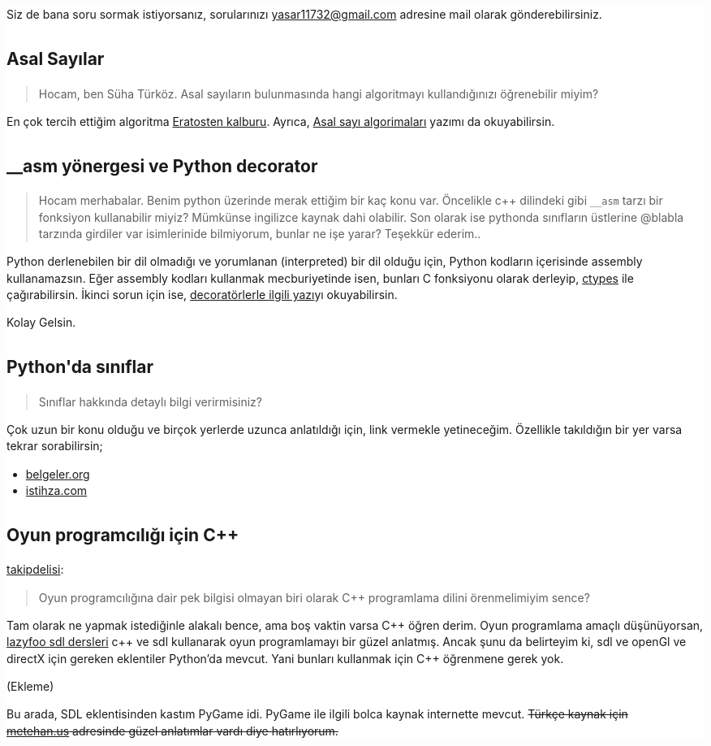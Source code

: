 

Siz de bana soru sormak istiyorsanız, sorularınızı yasar11732@gmail.com adresine mail olarak gönderebilirsiniz.

## Asal Sayılar

> Hocam, ben Süha Türköz. Asal sayıların bulunmasında hangi
> algoritmayı kullandığınızı öğrenebilir miyim?

En çok tercih ettiğim algoritma [Eratosten kalburu][]. Ayrıca, [Asal sayı algorimaları] yazımı
da okuyabilirsin.

## __asm yönergesi ve Python decorator

> Hocam merhabalar. Benim python üzerinde merak ettiğim bir kaç
> konu var. Öncelikle c++ dilindeki gibi `__asm` tarzı bir fonksiyon
> kullanabilir miyiz? Mümkünse ingilizce kaynak dahi olabilir. Son olarak
> ise pythonda sınıfların üstlerine @blabla tarzında girdiler var
> isimlerinide bilmiyorum, bunlar ne işe yarar? Teşekkür ederim..

Python derlenebilen bir dil olmadığı ve yorumlanan (interpreted) bir dil
olduğu için, Python kodların içerisinde assembly kullanamazsın. Eğer
assembly kodları kullanmak mecburiyetinde isen, bunları C fonksiyonu
olarak derleyip, [ctypes][] ile çağırabilirsin. İkinci sorun için ise,
[decoratörlerle ilgili yazı][]yı okuyabilirsin.

Kolay Gelsin.

## Python'da sınıflar

> Sınıflar hakkında detaylı bilgi verirmisiniz?

Çok uzun bir konu olduğu ve birçok yerlerde uzunca anlatıldığı için,
link vermekle yetineceğim. Özellikle takıldığın bir yer varsa tekrar
sorabilirsin;

 * [belgeler.org](http://www.belgeler.org/uygulamalar/python-tutorial_siniflar.html)
 * [istihza.com](http://www.istihza.com/py2/nesne.html)

## Oyun programcılığı için C++

[takipdelisi](http://takipdelisi.tumblr.com/):
> Oyun programcılığına dair pek
> bilgisi olmayan biri olarak C++ programlama dilini örenmelimiyim sence?

Tam olarak ne yapmak istediğinle alakalı bence, ama boş vaktin varsa C++
öğren derim. Oyun programlama amaçlı düşünüyorsan, [lazyfoo sdl dersleri] c++ ve sdl
kullanarak oyun programlamayı bir güzel anlatmış. Ancak şunu da
belirteyim ki, sdl ve openGl ve directX için gereken eklentiler
Python’da mevcut. Yani bunları kullanmak için C++ öğrenmene gerek yok.

(Ekleme)

Bu arada, SDL eklentisinden kastım PyGame idi. PyGame ile ilgili bolca
kaynak internette mevcut. <del>Türkçe kaynak için [metehan.us][] adresinde
güzel anlatımlar vardı diye hatırlıyorum.</del>


  [Python 3 Wall of Superpowers]: https://python3wos.appspot.com/
  [fsync fonksiyonu]: http://docs.python.org/2/library/os.html#os.fsync
  [lazyfoo sdl dersleri]: http://www.lazyfoo.net/SDL_tutorials
  [metehan.us]: http://www.metehan.us/tag/pygame-2
  [ctypes]: http://docs.python.org/library/ctypes.html
  [decoratörlerle ilgili yazı]: /python/decorator.html
  [Eratosten kalburu]: http://tr.wikipedia.org/wiki/Eratosten_kalburu
  [Asal sayı algorimaları]: /python/asal-yolculuk.html